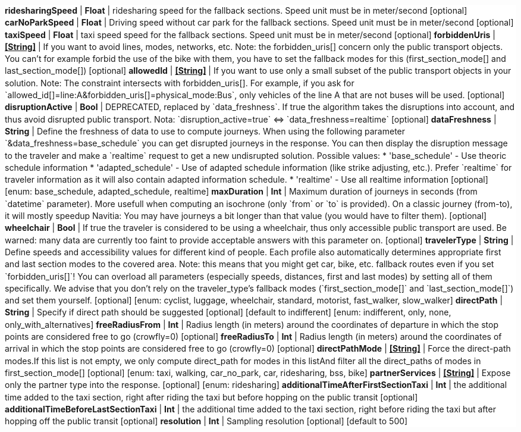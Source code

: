 **ridesharingSpeed** | **Float** | ridesharing speed for the fallback sections. Speed unit must be in meter/second [optional] 
**carNoParkSpeed** | **Float** | Driving speed without car park for the fallback sections. Speed unit must be in meter/second [optional] 
**taxiSpeed** | **Float** | taxi speed speed for the fallback sections. Speed unit must be in meter/second [optional] 
**forbiddenUris** | [**[String]**](String.md) | If you want to avoid lines, modes, networks, etc. Note: the forbidden_uris[] concern only the public transport objects. You can’t for example forbid the use of the bike with them, you have to set the fallback modes for this (first_section_mode[] and last_section_mode[]) [optional] 
**allowedId** | [**[String]**](String.md) | If you want to use only a small subset of the public transport objects in your solution. Note: The constraint intersects with forbidden_uris[]. For example, if you ask for &#x60;allowed_id[]&#x3D;line:A&amp;forbidden_uris[]&#x3D;physical_mode:Bus&#x60;, only vehicles of the line A that are not buses will be used. [optional] 
**disruptionActive** | **Bool** | DEPRECATED, replaced by &#x60;data_freshness&#x60;. If true the algorithm takes the disruptions into account, and thus avoid disrupted public transport. Nota: &#x60;disruption_active&#x3D;true&#x60; &lt;&#x3D;&gt; &#x60;data_freshness&#x3D;realtime&#x60; [optional] 
**dataFreshness** | **String** | Define the freshness of data to use to compute journeys. When using the following parameter &#x60;&amp;data_freshness&#x3D;base_schedule&#x60; you can get disrupted journeys in the response. You can then display the disruption message to the traveler and make a &#x60;realtime&#x60; request to get a new undisrupted solution.  Possible values:  * &#39;base_schedule&#39; - Use theoric schedule information  * &#39;adapted_schedule&#39; - Use of adapted schedule information (like strike adjusting, etc.). Prefer &#x60;realtime&#x60; for traveler information as it will also contain adapted information schedule.  * &#39;realtime&#39; - Use all realtime information [optional] [enum: base_schedule, adapted_schedule, realtime] 
**maxDuration** | **Int** | Maximum duration of journeys in seconds (from &#x60;datetime&#x60; parameter). More usefull when computing an isochrone (only &#x60;from&#x60; or &#x60;to&#x60; is provided). On a classic journey (from-to), it will mostly speedup Navitia: You may have journeys a bit longer than that value (you would have to filter them). [optional] 
**wheelchair** | **Bool** | If true the traveler is considered to be using a wheelchair, thus only accessible public transport are used. Be warned: many data are currently too faint to provide acceptable answers with this parameter on. [optional] 
**travelerType** | **String** | Define speeds and accessibility values for different kind of people. Each profile also automatically determines appropriate first and last section modes to the covered area. Note: this means that you might get car, bike, etc. fallback routes even if you set &#x60;forbidden_uris[]&#x60;! You can overload all parameters (especially speeds, distances, first and last modes) by setting all of them specifically. We advise that you don’t rely on the traveler_type’s fallback modes (&#x60;first_section_mode[]&#x60; and &#x60;last_section_mode[]&#x60;) and set them yourself. [optional] [enum: cyclist, luggage, wheelchair, standard, motorist, fast_walker, slow_walker] 
**directPath** | **String** | Specify if direct path should be suggested [optional] [default to indifferent] [enum: indifferent, only, none, only_with_alternatives] 
**freeRadiusFrom** | **Int** | Radius length (in meters) around the coordinates of departure in which the stop points are considered free to go (crowfly&#x3D;0) [optional] 
**freeRadiusTo** | **Int** | Radius length (in meters) around the coordinates of arrival in which the stop points are considered free to go (crowfly&#x3D;0) [optional] 
**directPathMode** | [**[String]**](String.md) | Force the direct-path modes.If this list is not empty, we only compute direct_path for modes in this listAnd filter all the direct_paths of modes in first_section_mode[] [optional] [enum: taxi, walking, car_no_park, car, ridesharing, bss, bike] 
**partnerServices** | [**[String]**](String.md) | Expose only the partner type into the response. [optional] [enum: ridesharing] 
**additionalTimeAfterFirstSectionTaxi** | **Int** | the additional time added to the taxi section, right after riding the taxi but before hopping on the public transit [optional] 
**additionalTimeBeforeLastSectionTaxi** | **Int** | the additional time added to the taxi section, right before riding the taxi but after hopping off the public transit [optional] 
**resolution** | **Int** | Sampling resolution [optional] [default to 500] 
